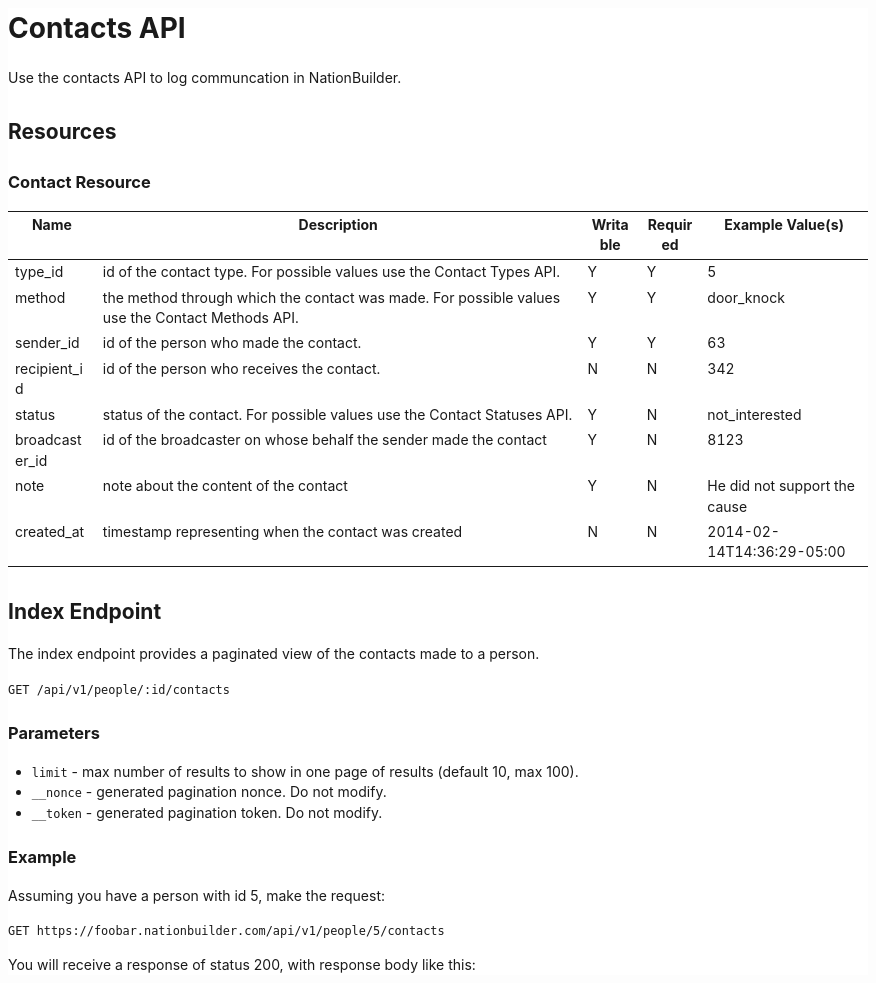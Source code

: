 Contacts API
============

Use the contacts API to log communcation in NationBuilder.

Resources
---------

### Contact Resource

Name           | Description                                                                                     | Writable | Required | Example Value(s)
---------------|-------------------------------------------------------------------------------------------------|----------|----------|------------------------------|
type_id        | id of the contact type. For possible values use the Contact Types API.                          |  Y       | Y        | 5                            |
method         | the method through which the contact was made. For possible values use the Contact Methods API. |  Y       | Y        | door_knock                   |
sender_id      | id of the person who made the contact.                                                          |  Y       | Y        | 63                           |
recipient_id   | id of the person who receives the contact.                                                      |  N       | N        | 342                          |
status         | status of the contact. For possible values use the Contact Statuses API.                        |  Y       | N        | not_interested               |
broadcaster_id | id of the broadcaster on whose behalf the sender made the contact                               |  Y       | N        | 8123                         |
note           | note about the content of the contact                                                           |  Y       | N        | He did not support the cause |
created_at     | timestamp representing when the contact was created                                             |  N       | N        | 2014-02-14T14:36:29-05:00    |

Index Endpoint
--------------

The index endpoint provides a paginated view of the contacts made to a person.

```
GET /api/v1/people/:id/contacts
```

### Parameters

* `limit` - max number of results to show in one page of results (default 10, max 100).
* `__nonce` - generated pagination nonce. Do not modify.
* `__token` - generated pagination token. Do not modify.

### Example

Assuming you have a person with id 5, make the request:

```
GET https://foobar.nationbuilder.com/api/v1/people/5/contacts
```

You will receive a response of status 200, with response body like this:

